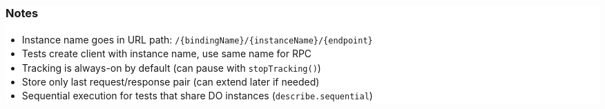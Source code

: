 ### Notes

- Instance name goes in URL path: `/{bindingName}/{instanceName}/{endpoint}`
- Tests create client with instance name, use same name for RPC
- Tracking is always-on by default (can pause with `stopTracking()`)
- Store only last request/response pair (can extend later if needed)
- Sequential execution for tests that share DO instances (`describe.sequential`)

